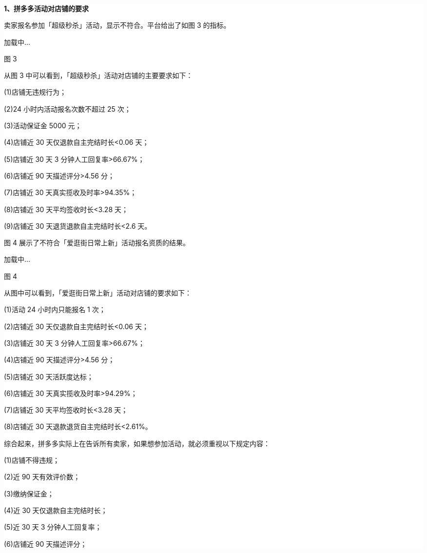 **1、拼多多活动对店铺的要求**

卖家报名参加「超级秒杀」活动，显示不符合。平台给出了如图 3 的指标。

加载中...

图 3

从图 3 中可以看到，「超级秒杀」活动对店铺的主要要求如下：

\(1\)店铺无违规行为；

\(2\)24 小时内活动报名次数不超过 25 次；

\(3\)活动保证金 5000 元；

\(4\)店铺近 30 天仅退款自主完结时长\<0.06 天；

\(5\)店铺近 30 天 3 分钟人工回复率>66.67\%；

\(6\)店铺近 90 天描述评分>4.56 分；

\(7\)店铺近 30 天真实揽收及时率>94.35\%；

\(8\)店铺近 30 天平均签收时长\<3.28 天；

\(9\)店铺近 30 天退货退款自主完结时长\<2.6 天。

图 4 展示了不符合「爱逛街日常上新」活动报名资质的结果。

加载中...

图 4

从图中可以看到，「爱逛街日常上新」活动对店铺的要求如下：

\(1\)活动 24 小时内只能报名 1 次；

\(2\)店铺近 30 天仅退款自主完结时长\<0.06 天；

\(3\)店铺近 30 天 3 分钟人工回复率>66.67\%；

\(4\)店铺近 90 天描述评分>4.56 分；

\(5\)店铺近 30 天活跃度达标；

\(6\)店铺近 30 天真实揽收及时率>94.29\%；

\(7\)店铺近 30 天平均签收时长\<3.28 天；

\(8\)店铺近 30 天退款退货自主完结时长\<2.61\%。

综合起来，拼多多实际上在告诉所有卖家，如果想参加活动，就必须重视以下规定内容：

\(1\)店铺不得违规；

\(2\)近 90 天有效评价数；

\(3\)缴纳保证金；

\(4\)近 30 天仅退款自主完结时长；

\(5\)近 30 天 3 分钟人工回复率；

\(6\)店铺近 90 天描述评分；
